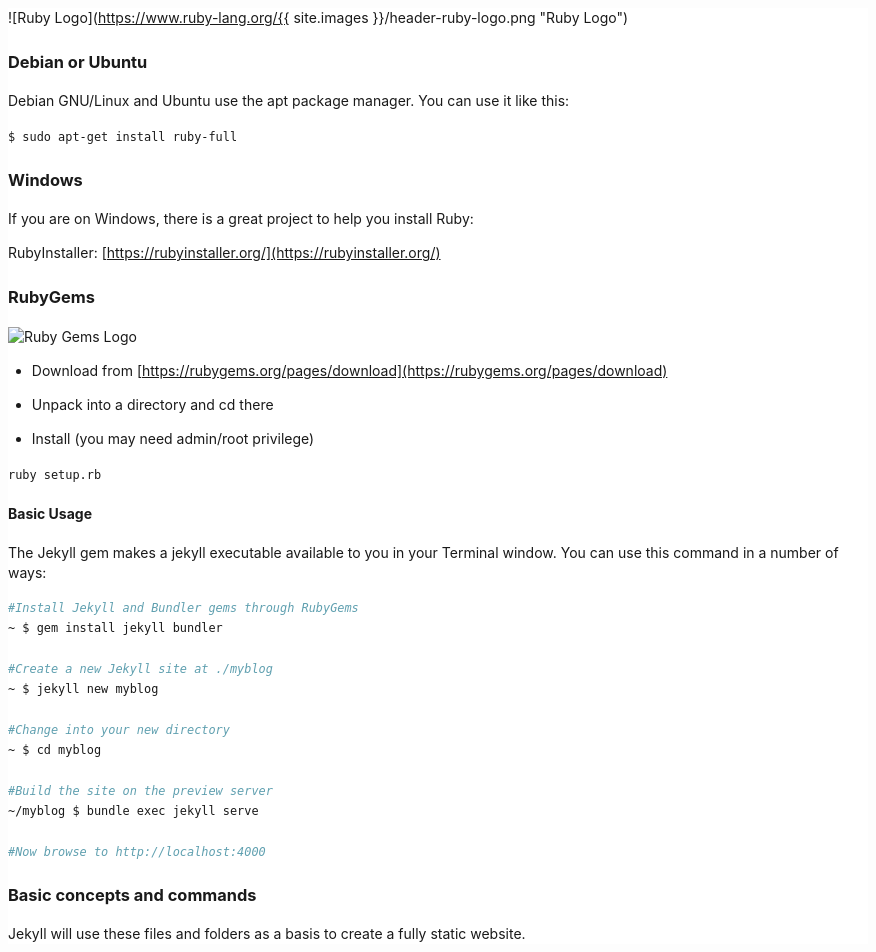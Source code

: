 ![Ruby Logo](https://www.ruby-lang.org/{{ site.images }}/header-ruby-logo.png "Ruby Logo")

### Debian or Ubuntu

Debian GNU/Linux and Ubuntu use the apt package manager. You can use it like this:

```sh
$ sudo apt-get install ruby-full
```

### Windows

If you are on Windows, there is a great project to help you install Ruby: 

RubyInstaller: [https://rubyinstaller.org/](https://rubyinstaller.org/)


### RubyGems

![Ruby Gems Logo](https://rubygems.org/favicon.ico "Ruby Gems Logo")

* Download from [https://rubygems.org/pages/download](https://rubygems.org/pages/download)

* Unpack into a directory and cd there

* Install (you may need admin/root privilege)

```sh
ruby setup.rb
```


#### Basic Usage

The Jekyll gem makes a jekyll executable available to you in your Terminal window. You can use this command in a number of ways:

```sh
#Install Jekyll and Bundler gems through RubyGems
~ $ gem install jekyll bundler

#Create a new Jekyll site at ./myblog
~ $ jekyll new myblog

#Change into your new directory
~ $ cd myblog

#Build the site on the preview server
~/myblog $ bundle exec jekyll serve

#Now browse to http://localhost:4000
```


### Basic concepts and commands

Jekyll will use these files and folders as a basis to create a fully static website. 
